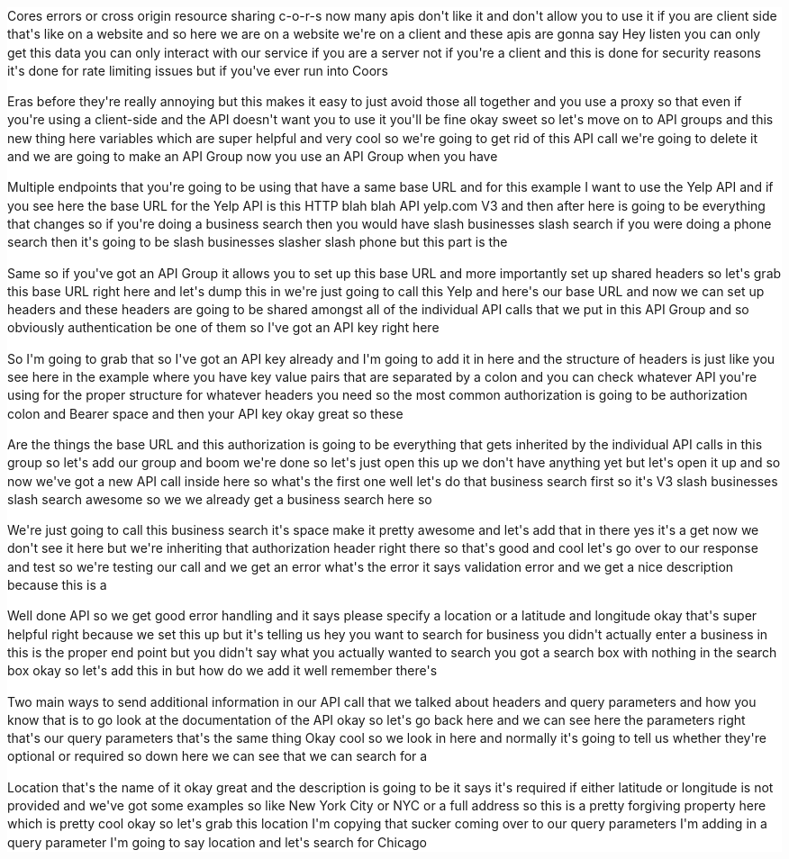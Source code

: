  Cores errors or cross origin resource sharing c-o-r-s now many apis don't like it and don't allow you to use it if you are client side that's like on a website and so here we are on a website we're on a client and these apis are gonna say Hey listen you can only get this data you can only interact with our service if you are a server not if you're a client and this is done for security reasons it's done for rate limiting issues but if you've ever run into Coors 

 Eras before they're really annoying but this makes it easy to just avoid those all together and you use a proxy so that even if you're using a client-side and the API doesn't want you to use it you'll be fine okay sweet so let's move on to API groups and this new thing here variables which are super helpful and very cool so we're going to get rid of this API call we're going to delete it and we are going to make an API Group now you use an API Group when you have 

 Multiple endpoints that you're going to be using that have a same base URL and for this example I want to use the Yelp API and if you see here the base URL for the Yelp API is this HTTP blah blah API yelp.com V3 and then after here is going to be everything that changes so if you're doing a business search then you would have slash businesses slash search if you were doing a phone search then it's going to be slash businesses slasher slash phone but this part is the 

 Same so if you've got an API Group it allows you to set up this base URL and more importantly set up shared headers so let's grab this base URL right here and let's dump this in we're just going to call this Yelp and here's our base URL and now we can set up headers and these headers are going to be shared amongst all of the individual API calls that we put in this API Group and so obviously authentication be one of them so I've got an API key right here 

 So I'm going to grab that so I've got an API key already and I'm going to add it in here and the structure of headers is just like you see here in the example where you have key value pairs that are separated by a colon and you can check whatever API you're using for the proper structure for whatever headers you need so the most common authorization is going to be authorization colon and Bearer space and then your API key okay great so these 

 Are the things the base URL and this authorization is going to be everything that gets inherited by the individual API calls in this group so let's add our group and boom we're done so let's just open this up we don't have anything yet but let's open it up and so now we've got a new API call inside here so what's the first one well let's do that business search first so it's V3 slash businesses slash search awesome so we we already get a business search here so 

 We're just going to call this business search it's space make it pretty awesome and let's add that in there yes it's a get now we don't see it here but we're inheriting that authorization header right there so that's good and cool let's go over to our response and test so we're testing our call and we get an error what's the error it says validation error and we get a nice description because this is a 

 Well done API so we get good error handling and it says please specify a location or a latitude and longitude okay that's super helpful right because we set this up but it's telling us hey you want to search for business you didn't actually enter a business in this is the proper end point but you didn't say what you actually wanted to search you got a search box with nothing in the search box okay so let's add this in but how do we add it well remember there's 

 Two main ways to send additional information in our API call that we talked about headers and query parameters and how you know that is to go look at the documentation of the API okay so let's go back here and we can see here the parameters right that's our query parameters that's the same thing Okay cool so we look in here and normally it's going to tell us whether they're optional or required so down here we can see that we can search for a 

 Location that's the name of it okay great and the description is going to be it says it's required if either latitude or longitude is not provided and we've got some examples so like New York City or NYC or a full address so this is a pretty forgiving property here which is pretty cool okay so let's grab this location I'm copying that sucker coming over to our query parameters I'm adding in a query parameter I'm going to say location and let's search for Chicago 

